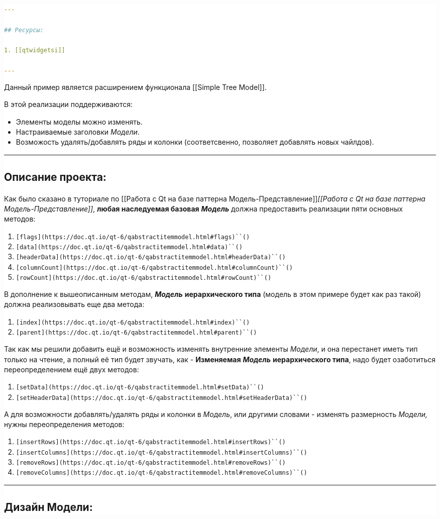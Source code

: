 ```yaml
---

## Ресурсы:

1. [[qtwidgetsi]]

---
```


Данный пример является расширением функционала [[Simple Tree Model]].

В этой реализации поддерживаются:

- Элементы моделы можно изменять.
- Настраиваемые заголовки _Модели_.
- Возможость удалять/добавлять ряды и колонки (соответсвенно, позволяет добавлять новых чайлдов).

---

## Описание проекта:

Как было сказано в туториале по [[Работа с Qt на базе паттерна Модель-Представление]]_[[Работа с Qt на базе паттерна Модель-Представление]]_, **любая наследуемая базовая** _**Модель**_ должна предоставить реализации пяти основных методов:

1. `[flags](https://doc.qt.io/qt-6/qabstractitemmodel.html#flags)``()`
2. `[data](https://doc.qt.io/qt-6/qabstractitemmodel.html#data)``()`
3. `[headerData](https://doc.qt.io/qt-6/qabstractitemmodel.html#headerData)``()`
4. `[columnCount](https://doc.qt.io/qt-6/qabstractitemmodel.html#columnCount)``()`
5. `[rowCount](https://doc.qt.io/qt-6/qabstractitemmodel.html#rowCount)``()`

В дополнение к вышеописанным методам, _**Модель**_ **иерархического типа** (модель в этом примере будет как раз такой) должна реализовывать еще два метода:

1. `[index](https://doc.qt.io/qt-6/qabstractitemmodel.html#index)``()`
2. `[parent](https://doc.qt.io/qt-6/qabstractitemmodel.html#parent)``()`

Так как мы решили добавить ещё и возможность изменять внутренние элементы _Модели_, и она перестанет иметь тип только на чтение, а полный её тип будет звучать, как - **Изменяемая** **_Модель_** **иерархического типа**, надо будет озаботиться переопределением ещё двух методов:

1. `[setData](https://doc.qt.io/qt-6/qabstractitemmodel.html#setData)``()`
2. `[setHeaderData](https://doc.qt.io/qt-6/qabstractitemmodel.html#setHeaderData)``()`

А для возможности добавлять/удалять ряды и колонки в _Модель_, или другими словами - изменять размерность _Модели,_ нужны переопределения методов:

1. `[insertRows](https://doc.qt.io/qt-6/qabstractitemmodel.html#insertRows)``()`
2. `[insertColumns](https://doc.qt.io/qt-6/qabstractitemmodel.html#insertColumns)``()`
3. `[removeRows](https://doc.qt.io/qt-6/qabstractitemmodel.html#removeRows)``()`
4. `[removeColumns](https://doc.qt.io/qt-6/qabstractitemmodel.html#removeColumns)``()`

---

## Дизайн Модели:
